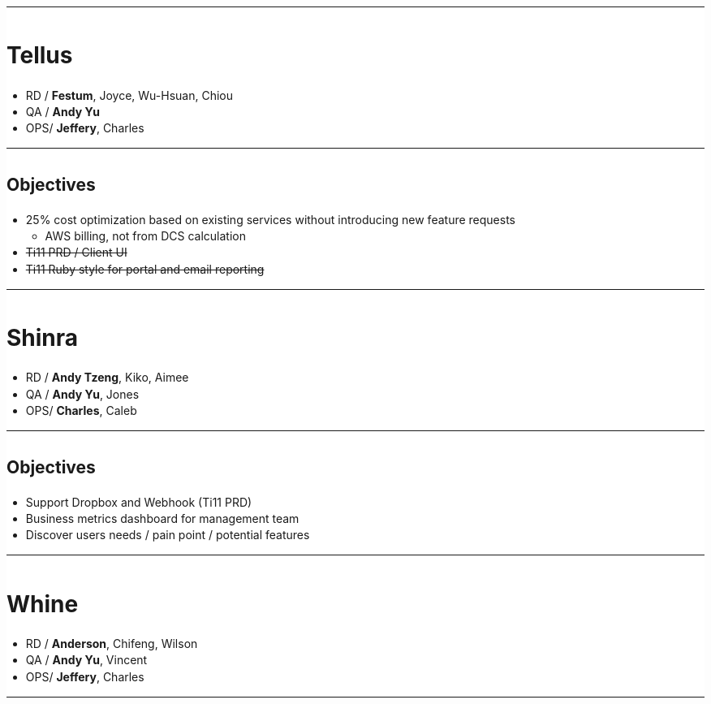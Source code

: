 ***





# Tellus
* RD / **Festum**, Joyce, Wu-Hsuan, Chiou
* QA / **Andy Yu**
* OPS/ **Jeffery**, Charles

***





## Objectives
* 25% cost optimization based on existing services without introducing new feature requests
    * AWS billing, not from DCS calculation
* ~~Ti11 PRD / Client UI~~
* ~~Ti11 Ruby style for portal and email reporting~~

***





# Shinra
* RD / **Andy Tzeng**, Kiko, Aimee
* QA / **Andy Yu**, Jones
* OPS/ **Charles**, Caleb

***





## Objectives
* Support Dropbox and Webhook (Ti11 PRD)
* Business metrics dashboard for management team
* Discover users needs / pain point / potential features

***





# Whine
* RD / **Anderson**, Chifeng, Wilson
* QA / **Andy Yu**, Vincent
* OPS/ **Jeffery**, Charles

***
